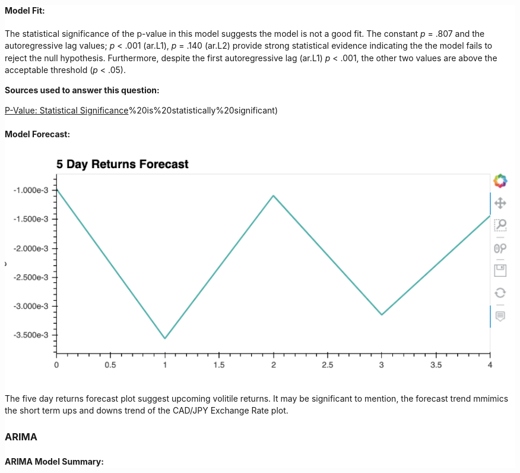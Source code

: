 #### Model Fit: 

The statistical significance of the p-value in this model suggests the model is not a good fit. The constant *p* = .807 and the autoregressive lag values; *p* < .001 (ar.L1), *p* = .140 (ar.L2) provide strong statistical evidence indicating the the model fails to reject the null hypothesis. Furthermore, despite the first autoregressive lag (ar.L1) *p* < .001, the other two values are above the acceptable threshold (*p* < .05). 

**Sources used to answer this question:**

[P-Value: Statistical Significance](https://www.simplypsychology.org/p-value.html#:~:text=How%20do%20you%20know%20if,%E2%89%A4%200.05)%20is%20statistically%20significant)


#### Model Forecast:

![arma_plot](Images/arma_hvplot.png)

The five day returns forecast plot suggest upcoming volitile returns. It may be significant to mention, the forecast trend mmimics the short term ups and downs trend of the CAD/JPY Exchange Rate plot.

### ARIMA

#### ARIMA Model Summary:
